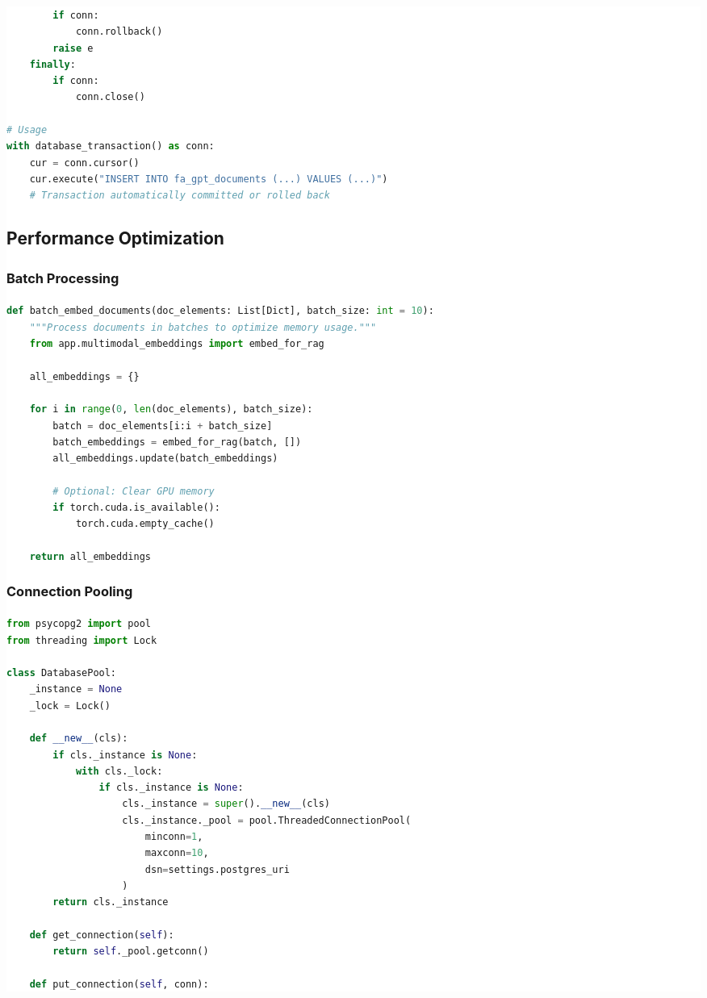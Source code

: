 ```python
        if conn:
            conn.rollback()
        raise e
    finally:
        if conn:
            conn.close()

# Usage
with database_transaction() as conn:
    cur = conn.cursor()
    cur.execute("INSERT INTO fa_gpt_documents (...) VALUES (...)")
    # Transaction automatically committed or rolled back
```

## Performance Optimization

### Batch Processing

```python
def batch_embed_documents(doc_elements: List[Dict], batch_size: int = 10):
    """Process documents in batches to optimize memory usage."""
    from app.multimodal_embeddings import embed_for_rag
    
    all_embeddings = {}
    
    for i in range(0, len(doc_elements), batch_size):
        batch = doc_elements[i:i + batch_size]
        batch_embeddings = embed_for_rag(batch, [])
        all_embeddings.update(batch_embeddings)
        
        # Optional: Clear GPU memory
        if torch.cuda.is_available():
            torch.cuda.empty_cache()
    
    return all_embeddings
```

### Connection Pooling

```python
from psycopg2 import pool
from threading import Lock

class DatabasePool:
    _instance = None
    _lock = Lock()
    
    def __new__(cls):
        if cls._instance is None:
            with cls._lock:
                if cls._instance is None:
                    cls._instance = super().__new__(cls)
                    cls._instance._pool = pool.ThreadedConnectionPool(
                        minconn=1,
                        maxconn=10,
                        dsn=settings.postgres_uri
                    )
        return cls._instance
    
    def get_connection(self):
        return self._pool.getconn()
    
    def put_connection(self, conn):
```
